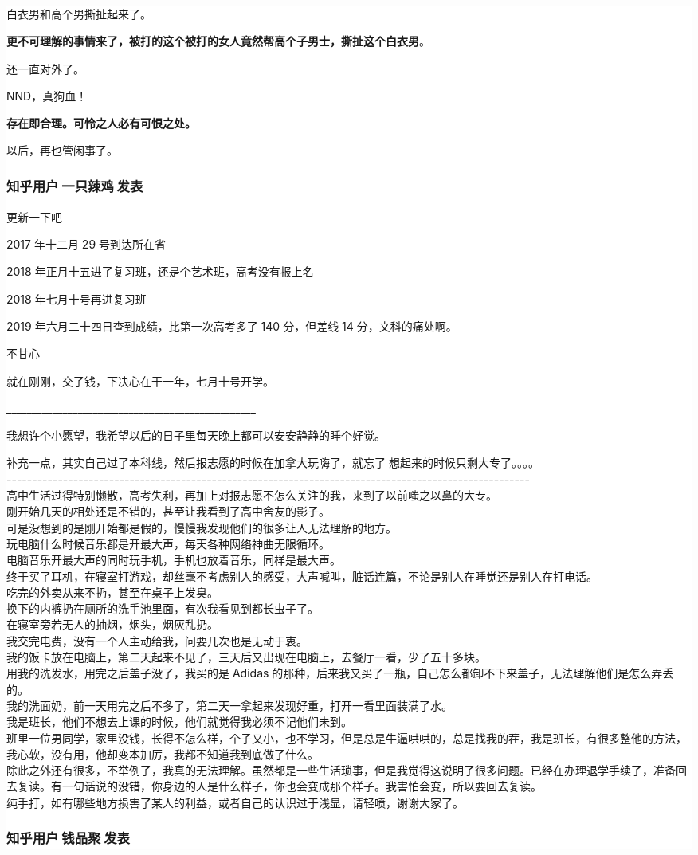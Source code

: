 白衣男和高个男撕扯起来了。

**更不可理解的事情来了，被打的这个被打的女人竟然帮高个子男士，撕扯这个白衣男**。

还一直对外了。

NND，真狗血！

**存在即合理。可怜之人必有可恨之处。**

以后，再也管闲事了。
    
    
    
    
### 知乎用户 一只辣鸡 发表
    
更新一下吧

2017 年十二月 29 号到达所在省

2018 年正月十五进了复习班，还是个艺术班，高考没有报上名

2018 年七月十号再进复习班

2019 年六月二十四日查到成绩，比第一次高考多了 140 分，但差线 14 分，文科的痛处啊。

不甘心

就在刚刚，交了钱，下决心在干一年，七月十号开学。

\_\_\_\_\_\_\_\_\_\_\_\_\_\_\_\_\_\_\_\_\_\_\_\_\_\_\_\_\_\_\_\_\_\_\_\_\_\_\_\_\_\_\_\_\_\_\_\_\_

我想许个小愿望，我希望以后的日子里每天晚上都可以安安静静的睡个好觉。

补充一点，其实自己过了本科线，然后报志愿的时候在加拿大玩嗨了，就忘了 想起来的时候只剩大专了。。。。  
\------------------------------------------------------------------------------------------------------  
高中生活过得特别懒散，高考失利，再加上对报志愿不怎么关注的我，来到了以前嗤之以鼻的大专。  
刚开始几天的相处还是不错的，甚至让我看到了高中舍友的影子。  
可是没想到的是刚开始都是假的，慢慢我发现他们的很多让人无法理解的地方。  
玩电脑什么时候音乐都是开最大声，每天各种网络神曲无限循环。  
电脑音乐开最大声的同时玩手机，手机也放着音乐，同样是最大声。  
终于买了耳机，在寝室打游戏，却丝毫不考虑别人的感受，大声喊叫，脏话连篇，不论是别人在睡觉还是别人在打电话。  
吃完的外卖从来不扔，甚至在桌子上发臭。  
换下的内裤扔在厕所的洗手池里面，有次我看见到都长虫子了。  
在寝室旁若无人的抽烟，烟头，烟灰乱扔。  
我交完电费，没有一个人主动给我，问要几次也是无动于衷。  
我的饭卡放在电脑上，第二天起来不见了，三天后又出现在电脑上，去餐厅一看，少了五十多块。  
用我的洗发水，用完之后盖子没了，我买的是 Adidas 的那种，后来我又买了一瓶，自己怎么都卸不下来盖子，无法理解他们是怎么弄丢的。  
我的洗面奶，前一天用完之后不多了，第二天一拿起来发现好重，打开一看里面装满了水。  
我是班长，他们不想去上课的时候，他们就觉得我必须不记他们未到。  
班里一位男同学，家里没钱，长得不怎么样，个子又小，也不学习，但是总是牛逼哄哄的，总是找我的茬，我是班长，有很多整他的方法，我心软，没有用，他却变本加厉，我都不知道我到底做了什么。  
除此之外还有很多，不举例了，我真的无法理解。虽然都是一些生活琐事，但是我觉得这说明了很多问题。已经在办理退学手续了，准备回去复读。有一句话说的没错，你身边的人是什么样子，你也会变成那个样子。我害怕会变，所以要回去复读。  
纯手打，如有哪些地方损害了某人的利益，或者自己的认识过于浅显，请轻喷，谢谢大家了。
    
    
    
    
### 知乎用户 钱品聚 发表
    